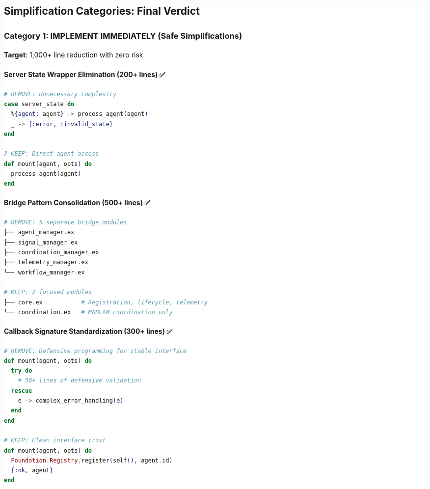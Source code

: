 ## Simplification Categories: Final Verdict

### Category 1: IMPLEMENT IMMEDIATELY (Safe Simplifications)
**Target**: 1,000+ line reduction with zero risk

#### Server State Wrapper Elimination (200+ lines) ✅
```elixir
# REMOVE: Unnecessary complexity
case server_state do
  %{agent: agent} -> process_agent(agent)
  _ -> {:error, :invalid_state}
end

# KEEP: Direct agent access
def mount(agent, opts) do
  process_agent(agent)
end
```

#### Bridge Pattern Consolidation (500+ lines) ✅
```elixir
# REMOVE: 5 separate bridge modules
├── agent_manager.ex
├── signal_manager.ex  
├── coordination_manager.ex
├── telemetry_manager.ex
└── workflow_manager.ex

# KEEP: 2 focused modules
├── core.ex           # Registration, lifecycle, telemetry
└── coordination.ex   # MABEAM coordination only
```

#### Callback Signature Standardization (300+ lines) ✅
```elixir
# REMOVE: Defensive programming for stable interface
def mount(agent, opts) do
  try do
    # 50+ lines of defensive validation
  rescue
    e -> complex_error_handling(e)
  end
end

# KEEP: Clean interface trust
def mount(agent, opts) do
  Foundation.Registry.register(self(), agent.id)
  {:ok, agent}
end
```
